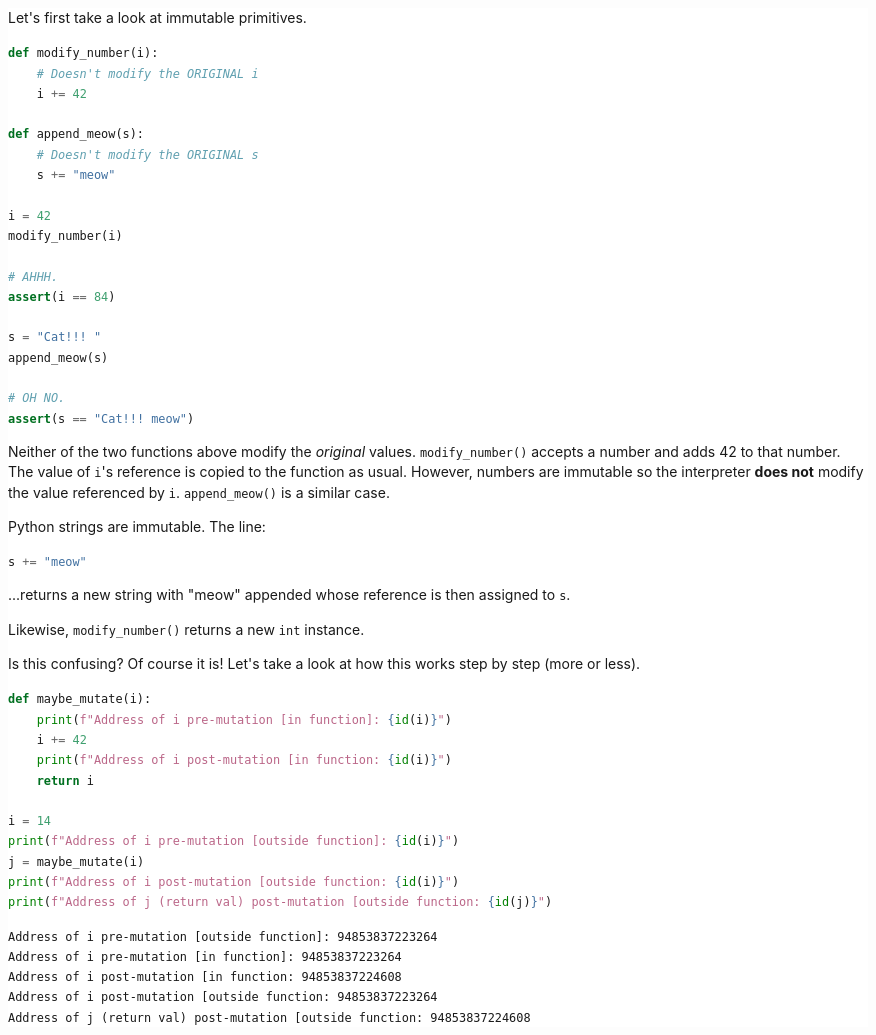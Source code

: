 Let's first take a look at immutable primitives.

```python
def modify_number(i):
    # Doesn't modify the ORIGINAL i
    i += 42

def append_meow(s):
    # Doesn't modify the ORIGINAL s
    s += "meow"

i = 42
modify_number(i)

# AHHH.
assert(i == 84)

s = "Cat!!! "
append_meow(s)

# OH NO.
assert(s == "Cat!!! meow")
```

Neither of the two functions above modify the _original_ values. `modify_number()` accepts a number and adds 42 to that number. The value of `i`'s reference is copied to the function as usual. However, numbers are immutable so the interpreter **does not** modify the value referenced by `i`. `append_meow()` is a similar case.

Python strings are immutable. The line:
```python
s += "meow"
```
...returns a new string with "meow" appended whose reference is then assigned to `s`.

Likewise, `modify_number()` returns a new `int` instance.

Is this confusing? Of course it is! Let's take a look at how this works step by step (more or less).

```python
def maybe_mutate(i):
    print(f"Address of i pre-mutation [in function]: {id(i)}")
    i += 42
    print(f"Address of i post-mutation [in function: {id(i)}")
    return i

i = 14
print(f"Address of i pre-mutation [outside function]: {id(i)}")
j = maybe_mutate(i)
print(f"Address of i post-mutation [outside function: {id(i)}")
print(f"Address of j (return val) post-mutation [outside function: {id(j)}")
```

```
Address of i pre-mutation [outside function]: 94853837223264
Address of i pre-mutation [in function]: 94853837223264
Address of i post-mutation [in function: 94853837224608
Address of i post-mutation [outside function: 94853837223264
Address of j (return val) post-mutation [outside function: 94853837224608
```
